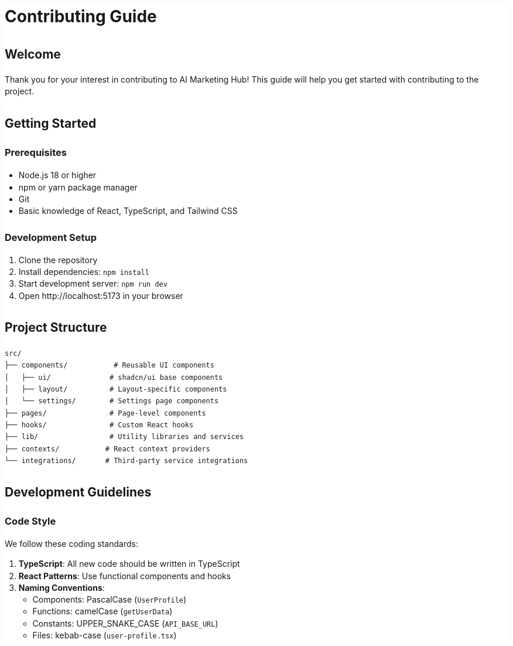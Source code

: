 
# Contributing Guide

## Welcome

Thank you for your interest in contributing to AI Marketing Hub! This guide will help you get started with contributing to the project.

## Getting Started

### Prerequisites
- Node.js 18 or higher
- npm or yarn package manager
- Git
- Basic knowledge of React, TypeScript, and Tailwind CSS

### Development Setup
1. Clone the repository
2. Install dependencies: `npm install`
3. Start development server: `npm run dev`
4. Open http://localhost:5173 in your browser

## Project Structure

```
src/
├── components/           # Reusable UI components
│   ├── ui/              # shadcn/ui base components
│   ├── layout/          # Layout-specific components
│   └── settings/        # Settings page components
├── pages/               # Page-level components
├── hooks/               # Custom React hooks
├── lib/                 # Utility libraries and services
├── contexts/           # React context providers
└── integrations/       # Third-party service integrations
```

## Development Guidelines

### Code Style

We follow these coding standards:

1. **TypeScript**: All new code should be written in TypeScript
2. **React Patterns**: Use functional components and hooks
3. **Naming Conventions**:
   - Components: PascalCase (`UserProfile`)
   - Functions: camelCase (`getUserData`)
   - Constants: UPPER_SNAKE_CASE (`API_BASE_URL`)
   - Files: kebab-case (`user-profile.tsx`)
